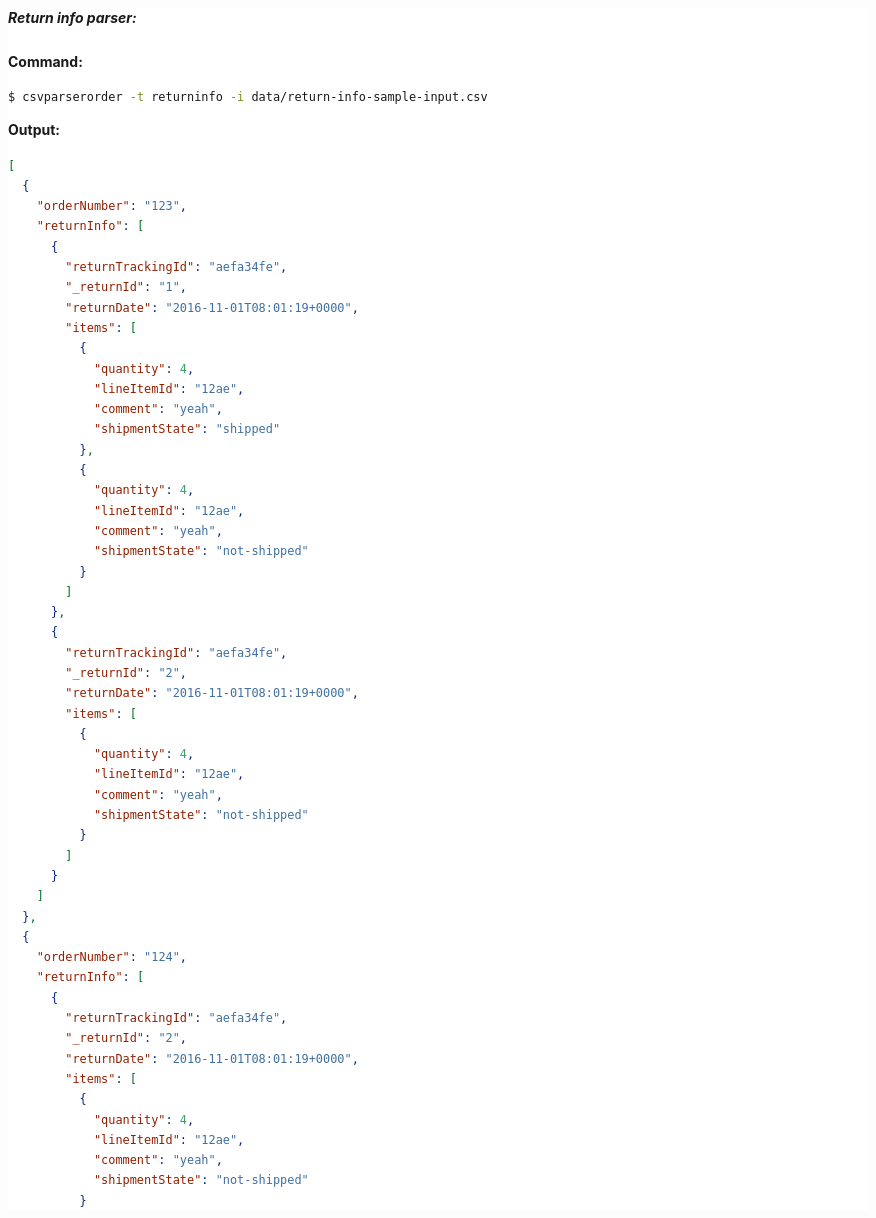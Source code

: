```json
```

##### Return info parser:

**Command:**

```bash
$ csvparserorder -t returninfo -i data/return-info-sample-input.csv
```

**Output:**

```json
[
  {
    "orderNumber": "123",
    "returnInfo": [
      {
        "returnTrackingId": "aefa34fe",
        "_returnId": "1",
        "returnDate": "2016-11-01T08:01:19+0000",
        "items": [
          {
            "quantity": 4,
            "lineItemId": "12ae",
            "comment": "yeah",
            "shipmentState": "shipped"
          },
          {
            "quantity": 4,
            "lineItemId": "12ae",
            "comment": "yeah",
            "shipmentState": "not-shipped"
          }
        ]
      },
      {
        "returnTrackingId": "aefa34fe",
        "_returnId": "2",
        "returnDate": "2016-11-01T08:01:19+0000",
        "items": [
          {
            "quantity": 4,
            "lineItemId": "12ae",
            "comment": "yeah",
            "shipmentState": "not-shipped"
          }
        ]
      }
    ]
  },
  {
    "orderNumber": "124",
    "returnInfo": [
      {
        "returnTrackingId": "aefa34fe",
        "_returnId": "2",
        "returnDate": "2016-11-01T08:01:19+0000",
        "items": [
          {
            "quantity": 4,
            "lineItemId": "12ae",
            "comment": "yeah",
            "shipmentState": "not-shipped"
          }
```